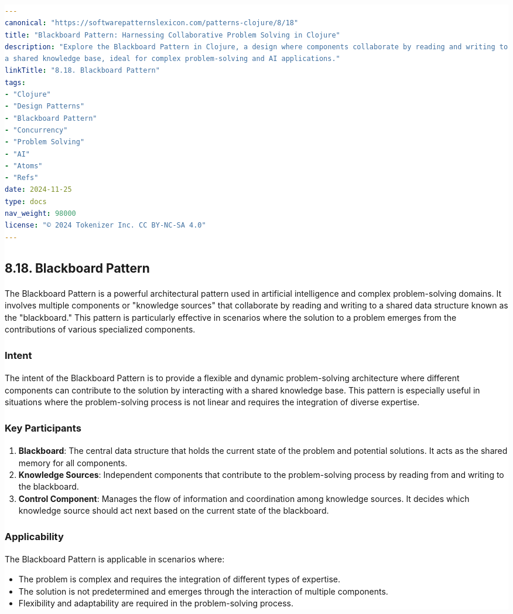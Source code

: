 ```yaml
---
canonical: "https://softwarepatternslexicon.com/patterns-clojure/8/18"
title: "Blackboard Pattern: Harnessing Collaborative Problem Solving in Clojure"
description: "Explore the Blackboard Pattern in Clojure, a design where components collaborate by reading and writing to a shared knowledge base, ideal for complex problem-solving and AI applications."
linkTitle: "8.18. Blackboard Pattern"
tags:
- "Clojure"
- "Design Patterns"
- "Blackboard Pattern"
- "Concurrency"
- "Problem Solving"
- "AI"
- "Atoms"
- "Refs"
date: 2024-11-25
type: docs
nav_weight: 98000
license: "© 2024 Tokenizer Inc. CC BY-NC-SA 4.0"
---
```


## 8.18. Blackboard Pattern

The Blackboard Pattern is a powerful architectural pattern used in artificial intelligence and complex problem-solving domains. It involves multiple components or "knowledge sources" that collaborate by reading and writing to a shared data structure known as the "blackboard." This pattern is particularly effective in scenarios where the solution to a problem emerges from the contributions of various specialized components.

### Intent

The intent of the Blackboard Pattern is to provide a flexible and dynamic problem-solving architecture where different components can contribute to the solution by interacting with a shared knowledge base. This pattern is especially useful in situations where the problem-solving process is not linear and requires the integration of diverse expertise.

### Key Participants

1. **Blackboard**: The central data structure that holds the current state of the problem and potential solutions. It acts as the shared memory for all components.
2. **Knowledge Sources**: Independent components that contribute to the problem-solving process by reading from and writing to the blackboard.
3. **Control Component**: Manages the flow of information and coordination among knowledge sources. It decides which knowledge source should act next based on the current state of the blackboard.

### Applicability

The Blackboard Pattern is applicable in scenarios where:
- The problem is complex and requires the integration of different types of expertise.
- The solution is not predetermined and emerges through the interaction of multiple components.
- Flexibility and adaptability are required in the problem-solving process.
